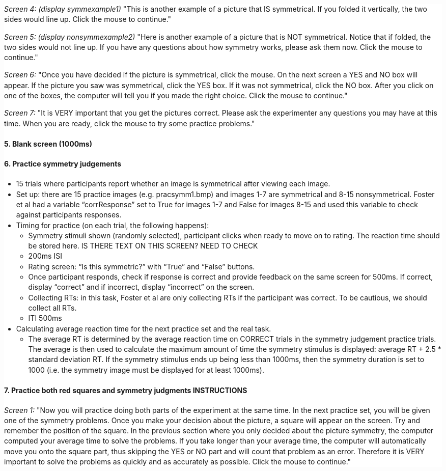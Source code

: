 _Screen 4: (display symmexample1)_
"This is another example of a picture that IS symmetrical. If you folded it vertically, the two sides would line up. Click the mouse to continue."

_Screen 5: (display nonsymmexample2)_
"Here is another example of a picture that is NOT symmetrical. Notice that if folded, the two sides would not line up. If you have any questions about how symmetry works, please ask them now. Click the mouse to continue."

_Screen 6:_
"Once you have decided if the picture is symmetrical, click the mouse. On the next screen a YES and NO box will appear. If the picture you saw was symmetrical, click the YES box.  If it was not symmetrical, click the NO box. After you click on one of the boxes, the computer will tell you if  you made the right choice. Click the mouse to continue."

_Screen 7:_
"It is VERY important that you get the pictures correct. Please ask the experimenter any questions you may have at this time. When you are ready, click the mouse to try some practice problems."

#### 5.	Blank screen (1000ms)

#### 6.	Practice symmetry judgements 
- 15 trials where participants report whether an image is symmetrical after viewing each image.
- Set up: there are 15 practice images (e.g. pracsymm1.bmp) and images 1-7 are symmetrical and 8-15 nonsymmetrical. Foster et al had a variable “corrResponse” set to True for images 1-7 and False for images 8-15 and used this variable to check against participants responses.
- Timing for practice (on each trial, the following happens):
  - Symmetry stimuli shown (randomly selected), participant clicks when ready to move on to rating. The reaction time should be stored here. IS THERE TEXT ON THIS SCREEN? NEED TO CHECK
  - 200ms ISI
  - Rating screen: “Is this symmetric?” with “True” and “False” buttons.
  - Once participant responds, check if response is correct and provide feedback on the same screen for 500ms. If correct, display “correct” and if incorrect, display “incorrect” on the screen.
  - Collecting RTs: in this task, Foster et al are only collecting RTs if the participant was correct. To be cautious, we should collect all RTs.  
  - ITI 500ms
- Calculating average reaction time for the next practice set and the real task.
  - The average RT is determined by the average reaction time on CORRECT trials in the symmetry judgement practice trials. The average is then used to calculate the maximum amount of time the symmetry stimulus is displayed: average RT + 2.5 * standard deviation RT. If the symmetry stimulus ends up being less than 1000ms, then the symmetry duration is set to 1000 (i.e. the symmetry image must be displayed for at least 1000ms).

#### 7.	Practice both red squares and symmetry judgments INSTRUCTIONS

_Screen 1:_
"Now you will practice doing both parts of the experiment at the same time. In the next practice set, you will be given one of the symmetry problems.  Once you make your decision about the picture, a square will appear on the screen. Try and remember the position of the square. In the previous section where you only decided about the picture symmetry, the computer computed your average time to solve the problems. If you take longer than your average time, the computer will automatically move you onto the square part, thus skipping the YES or NO part and will count that problem as an error. Therefore it is VERY important to solve the problems as quickly and as accurately as possible. Click the mouse to continue."
